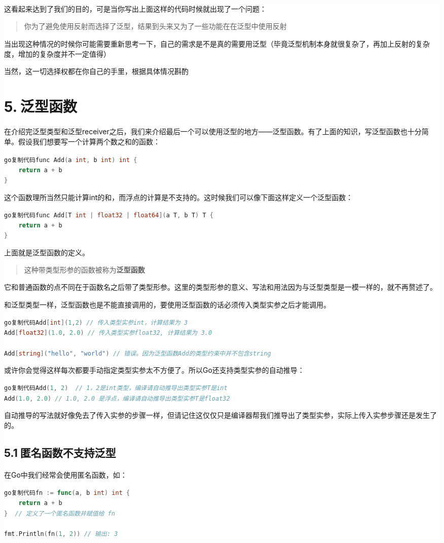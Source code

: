 这看起来达到了我们的目的，可是当你写出上面这样的代码时候就出现了一个问题：

> 你为了避免使用反射而选择了泛型，结果到头来又为了一些功能在在泛型中使用反射

当出现这种情况的时候你可能需要重新思考一下，自己的需求是不是真的需要用泛型（毕竟泛型机制本身就很复杂了，再加上反射的复杂度，增加的复杂度并不一定值得）

当然，这一切选择权都在你自己的手里，根据具体情况斟酌

# 5. 泛型函数

在介绍完泛型类型和泛型receiver之后，我们来介绍最后一个可以使用泛型的地方——泛型函数。有了上面的知识，写泛型函数也十分简单。假设我们想要写一个计算两个数之和的函数：

```go
go复制代码func Add(a int, b int) int {
    return a + b
}
```

这个函数理所当然只能计算int的和，而浮点的计算是不支持的。这时候我们可以像下面这样定义一个泛型函数：

```go
go复制代码func Add[T int | float32 | float64](a T, b T) T {
    return a + b
}
```

上面就是泛型函数的定义。

> 这种带类型形参的函数被称为**泛型函数**

它和普通函数的点不同在于函数名之后带了类型形参。这里的类型形参的意义、写法和用法因为与泛型类型是一模一样的，就不再赘述了。

和泛型类型一样，泛型函数也是不能直接调用的，要使用泛型函数的话必须传入类型实参之后才能调用。

```go
go复制代码Add[int](1,2) // 传入类型实参int，计算结果为 3
Add[float32](1.0, 2.0) // 传入类型实参float32, 计算结果为 3.0

Add[string]("hello", "world") // 错误。因为泛型函数Add的类型约束中并不包含string
```

或许你会觉得这样每次都要手动指定类型实参太不方便了。所以Go还支持类型实参的自动推导：

```go
go复制代码Add(1, 2)  // 1，2是int类型，编译请自动推导出类型实参T是int
Add(1.0, 2.0) // 1.0, 2.0 是浮点，编译请自动推导出类型实参T是float32
```

自动推导的写法就好像免去了传入实参的步骤一样，但请记住这仅仅只是编译器帮我们推导出了类型实参，实际上传入实参步骤还是发生了的。

## 5.1 匿名函数不支持泛型

在Go中我们经常会使用匿名函数，如：

```go
go复制代码fn := func(a, b int) int {
    return a + b 
}  // 定义了一个匿名函数并赋值给 fn 

fmt.Println(fn(1, 2)) // 输出: 3
```
